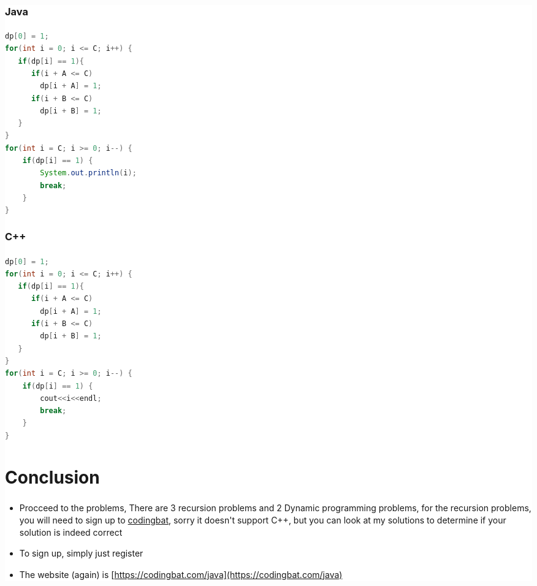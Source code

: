 ### Java
 ```java
 dp[0] = 1;
 for(int i = 0; i <= C; i++) {
    if(dp[i] == 1){
       if(i + A <= C) 
         dp[i + A] = 1;
       if(i + B <= C)
         dp[i + B] = 1;
    }
 }
 for(int i = C; i >= 0; i--) {
     if(dp[i] == 1) {
         System.out.println(i);
         break;
     }
 }
 ```

### C++
 ```cpp
 dp[0] = 1;
 for(int i = 0; i <= C; i++) {
    if(dp[i] == 1){
       if(i + A <= C) 
         dp[i + A] = 1;
       if(i + B <= C)
         dp[i + B] = 1;
    }
 }
 for(int i = C; i >= 0; i--) {
     if(dp[i] == 1) {
         cout<<i<<endl;
         break;
     }
 }
 ```

# Conclusion
- Procceed to the problems, There are 3 recursion problems and 2 Dynamic programming problems, for the recursion problems, you will need to sign up to [codingbat](https://codingbat.com/java), sorry it doesn't support C++, but you can look at my solutions to determine if your solution is indeed correct

- To sign up, simply just register      
- The website (again) is [https://codingbat.com/java](https://codingbat.com/java)






